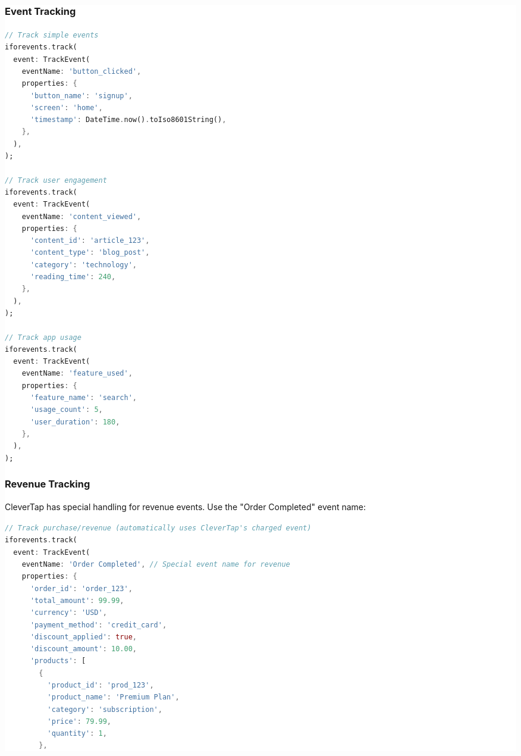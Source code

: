 ### Event Tracking

```dart
// Track simple events
iforevents.track(
  event: TrackEvent(
    eventName: 'button_clicked',
    properties: {
      'button_name': 'signup',
      'screen': 'home',
      'timestamp': DateTime.now().toIso8601String(),
    },
  ),
);

// Track user engagement
iforevents.track(
  event: TrackEvent(
    eventName: 'content_viewed',
    properties: {
      'content_id': 'article_123',
      'content_type': 'blog_post',
      'category': 'technology',
      'reading_time': 240,
    },
  ),
);

// Track app usage
iforevents.track(
  event: TrackEvent(
    eventName: 'feature_used',
    properties: {
      'feature_name': 'search',
      'usage_count': 5,
      'user_duration': 180,
    },
  ),
);
```

### Revenue Tracking

CleverTap has special handling for revenue events. Use the "Order Completed" event name:

```dart
// Track purchase/revenue (automatically uses CleverTap's charged event)
iforevents.track(
  event: TrackEvent(
    eventName: 'Order Completed', // Special event name for revenue
    properties: {
      'order_id': 'order_123',
      'total_amount': 99.99,
      'currency': 'USD',
      'payment_method': 'credit_card',
      'discount_applied': true,
      'discount_amount': 10.00,
      'products': [
        {
          'product_id': 'prod_123',
          'product_name': 'Premium Plan',
          'category': 'subscription',
          'price': 79.99,
          'quantity': 1,
        },
```